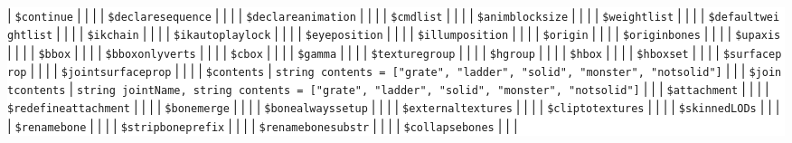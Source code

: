 | `$continue` | | |
| `$declaresequence` | | |
| `$declareanimation` | | |
| `$cmdlist` | | |
| `$animblocksize` | | |
| `$weightlist` | | |
| `$defaultweightlist` | | |
| `$ikchain` | | |
| `$ikautoplaylock` | | |
| `$eyeposition` | | |
| `$illumposition` | | |
| `$origin` | | |
| `$originbones` | | |
| `$upaxis` | | |
| `$bbox` | | |
| `$bboxonlyverts` | | |
| `$cbox` | | |
| `$gamma` | | |
| `$texturegroup` | | |
| `$hgroup` | | |
| `$hbox` | | |
| `$hboxset` | | |
| `$surfaceprop` | | |
| `$jointsurfaceprop` | | |
| `$contents` | `string contents = ["grate", "ladder", "solid", "monster", "notsolid"]` | |
| `$jointcontents` | `string jointName, string contents = ["grate", "ladder", "solid", "monster", "notsolid"]` | |
| `$attachment` | | |
| `$redefineattachment` | | |
| `$bonemerge` | | |
| `$bonealwayssetup` | | |
| `$externaltextures` | | |
| `$cliptotextures` | | |
| `$skinnedLODs` | | |
| `$renamebone` | | |
| `$stripboneprefix` | | |
| `$renamebonesubstr` | | |
| `$collapsebones` | | |